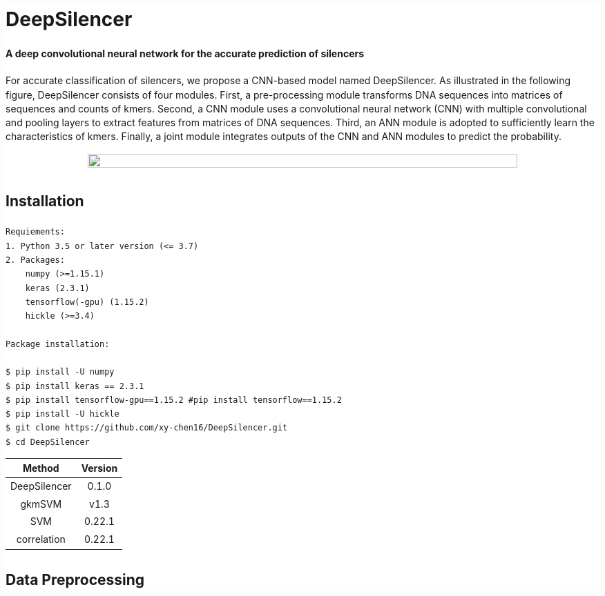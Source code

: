 # DeepSilencer
#### A deep convolutional neural network for the accurate prediction of silencers
For accurate classification of silencers, we propose a CNN-based model named DeepSilencer. As illustrated in the following figure, DeepSilencer consists of four modules. First, a pre-processing module transforms DNA sequences into matrices of sequences and counts of kmers. Second, a CNN module uses a convolutional neural network (CNN) with multiple convolutional and pooling layers to extract features from matrices of DNA sequences. Third, an ANN module is adopted to sufficiently learn the characteristics of kmers. Finally, a joint module integrates outputs of the CNN and ANN modules to predict the probability.
<div align=center>
<img src = "inst/Figure1.png" width = 85% height = 85%>
</div>   
    
## Installation  

```  
Requiements:  
1. Python 3.5 or later version (<= 3.7)
2. Packages:  
    numpy (>=1.15.1)  
    keras (2.3.1)  
    tensorflow(-gpu) (1.15.2)  
    hickle (>=3.4)
  
Package installation:
  
$ pip install -U numpy  
$ pip install keras == 2.3.1 
$ pip install tensorflow-gpu==1.15.2 #pip install tensorflow==1.15.2  
$ pip install -U hickle  
$ git clone https://github.com/xy-chen16/DeepSilencer.git   
$ cd DeepSilencer    
```
<div align=center>    
    
|  Method   | Version  |
|  :----:  | :----: |
| DeepSilencer  | 0.1.0 |
| gkmSVM  | v1.3 |
| SVM  | 0.22.1 |
| correlation  | 0.22.1 |     
     
</div>


## Data Preprocessing
